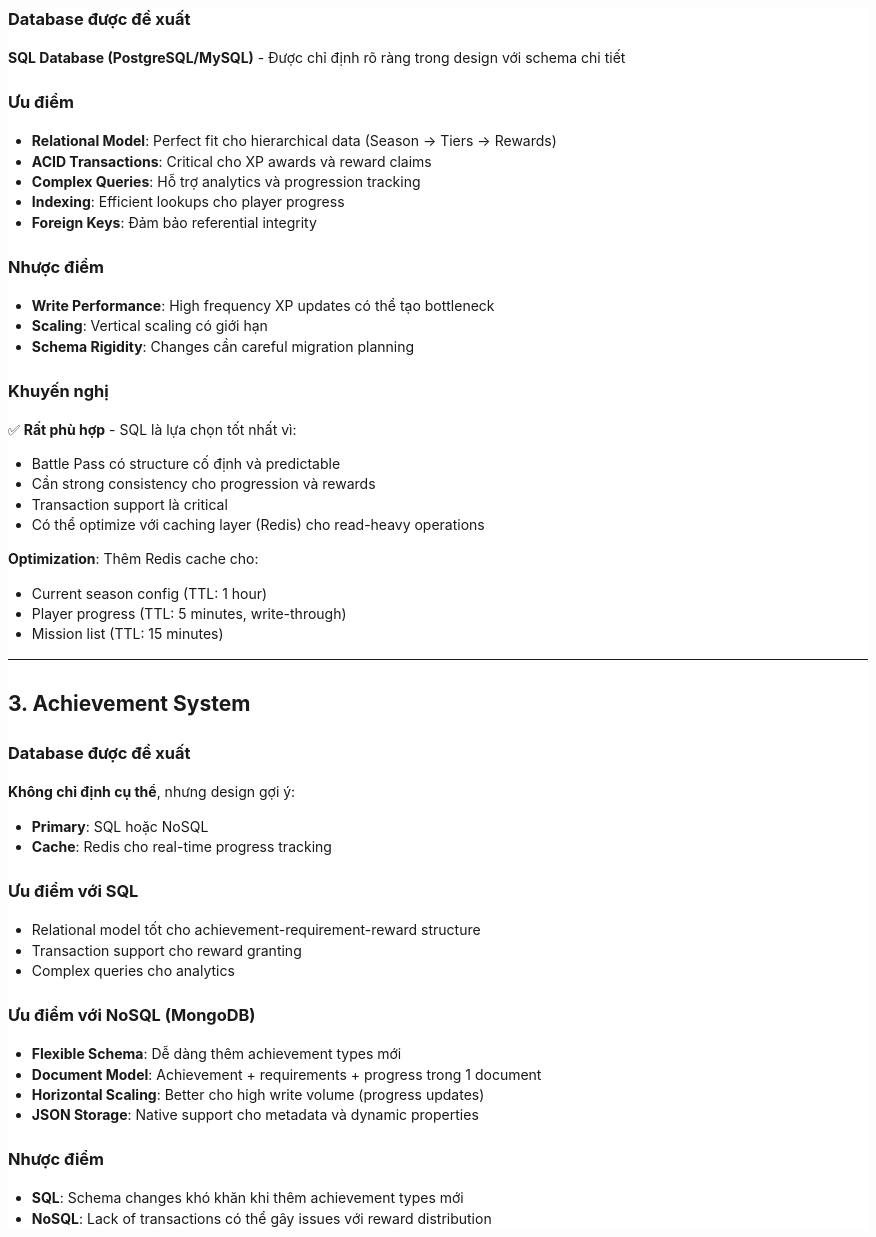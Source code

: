 ### Database được đề xuất
**SQL Database (PostgreSQL/MySQL)** - Được chỉ định rõ ràng trong design với schema chi tiết

### Ưu điểm
- **Relational Model**: Perfect fit cho hierarchical data (Season → Tiers → Rewards)
- **ACID Transactions**: Critical cho XP awards và reward claims
- **Complex Queries**: Hỗ trợ analytics và progression tracking
- **Indexing**: Efficient lookups cho player progress
- **Foreign Keys**: Đảm bảo referential integrity

### Nhược điểm
- **Write Performance**: High frequency XP updates có thể tạo bottleneck
- **Scaling**: Vertical scaling có giới hạn
- **Schema Rigidity**: Changes cần careful migration planning

### Khuyến nghị
✅ **Rất phù hợp** - SQL là lựa chọn tốt nhất vì:
- Battle Pass có structure cố định và predictable
- Cần strong consistency cho progression và rewards
- Transaction support là critical
- Có thể optimize với caching layer (Redis) cho read-heavy operations

**Optimization**: Thêm Redis cache cho:
- Current season config (TTL: 1 hour)
- Player progress (TTL: 5 minutes, write-through)
- Mission list (TTL: 15 minutes)

---

## 3. Achievement System

### Database được đề xuất
**Không chỉ định cụ thể**, nhưng design gợi ý:
- **Primary**: SQL hoặc NoSQL
- **Cache**: Redis cho real-time progress tracking

### Ưu điểm với SQL
- Relational model tốt cho achievement-requirement-reward structure
- Transaction support cho reward granting
- Complex queries cho analytics

### Ưu điểm với NoSQL (MongoDB)
- **Flexible Schema**: Dễ dàng thêm achievement types mới
- **Document Model**: Achievement + requirements + progress trong 1 document
- **Horizontal Scaling**: Better cho high write volume (progress updates)
- **JSON Storage**: Native support cho metadata và dynamic properties

### Nhược điểm
- **SQL**: Schema changes khó khăn khi thêm achievement types mới
- **NoSQL**: Lack of transactions có thể gây issues với reward distribution
